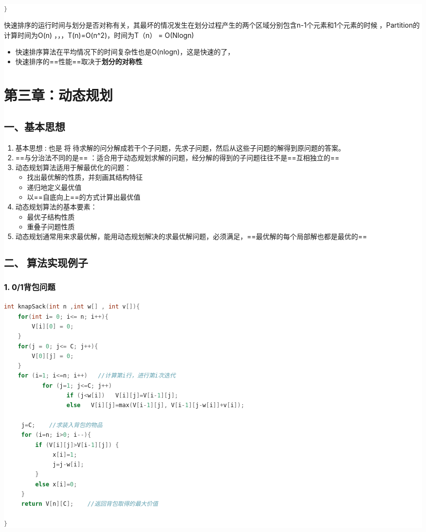 ```c++
}
```

快速排序的运行时间与划分是否对称有关，其最坏的情况发生在划分过程产生的两个区域分别包含n-1个元素和1个元素的时候 ，Partition的计算时间为O(n) ，，，T(n)=O(n^2)，时间为T（n） = O(Nlogn)

- 快速排序算法在平均情况下的时间复杂性也是O(nlogn)，这是快速的了，
- 快速排序的==性能==取决于**划分的对称性**

# 第三章：动态规划

## 一、基本思想

1. 基本思想 : 也是 将 待求解的问分解成若干个子问题，先求子问题，然后从这些子问题的解得到原问题的答案。
2. ==与分治法不同的是== ：适合用于动态规划求解的问题，经分解的得到的子问题往往不是==互相独立的==
3. 动态规划算法适用于解最优化的问题： 
   - 找出最优解的性质，并刻画其结构特征
   - 递归地定义最优值
   - 以==自底向上==的方式计算出最优值
4. 动态规划算法的基本要素：
   - 最优子结构性质
   - 重叠子问题性质
5. 动态规划通常用来求最优解，能用动态规划解决的求最优解问题，必须满足，==最优解的每个局部解也都是最优的==



## 二、 算法实现例子

### 1. 0/1背包问题

```c++
int knapSack(int n ,int w[] , int v[]){
    for(int i= 0; i<= n; i++){
        V[i][0] = 0;
    }
    for(j = 0; j<= C; j++){
        V[0][j] = 0;
    }
    for (i=1; i<=n; i++)   //计算第i行，进行第i次迭代
           for (j=1; j<=C; j++)
                  if (j<w[i])   V[i][j]=V[i-1][j];         
                  else   V[i][j]=max(V[i-1][j], V[i-1][j-w[i]]+v[i]);

     j=C;    //求装入背包的物品
     for (i=n; i>0; i--){
         if (V[i][j]>V[i-1][j]) {
              x[i]=1;
              j=j-w[i];
         }
         else x[i]=0;
     }
     return V[n][C];    //返回背包取得的最大价值

}
```
